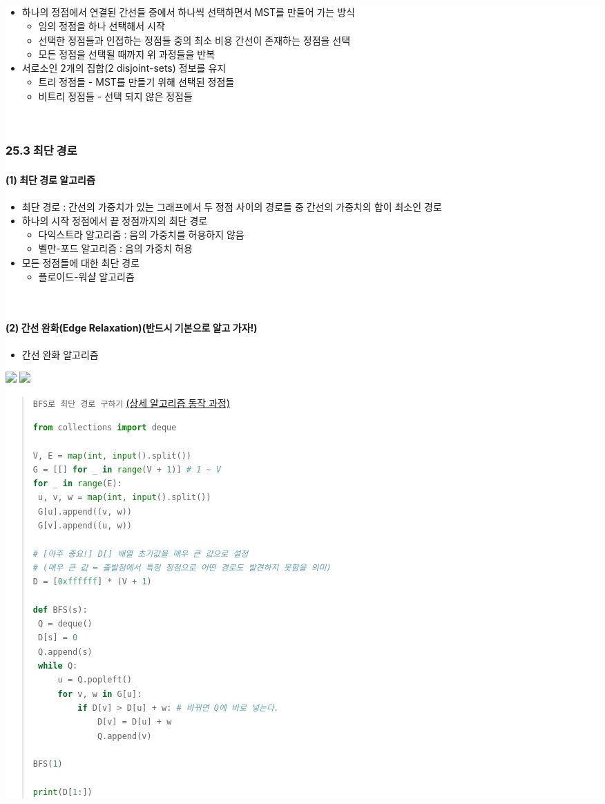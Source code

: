 - 하나의 정점에서 연결된 간선들 중에서 하나씩 선택하면서 MST를 만들어 가는 방식
  - 임의 정점을 하나 선택해서 시작
  - 선택한 정점들과 인접하는 정점들 중의 최소 비용 간선이 존재하는 정점을 선택
  - 모든 정점을 선택될 때까지 위 과정들을 반복
- 서로소인 2개의 집합(2 disjoint-sets) 정보를 유지
  - 트리 정점들 - MST를 만들기 위해 선택된 정점들
  - 비트리 정점들 - 선택 되지 않은 정점들

<br>

### 25.3 최단 경로

#### (1) 최단 경로 알고리즘

- 최단 경로 : 간선의 가중치가 있는 그래프에서 두 정점 사이의 경로들 중 간선의 가중치의 합이 최소인 경로
- 하나의 시작 정점에서 끝 정점까지의 최단 경로
  - 다익스트라 알고리즘 : 음의 가중치를 허용하지 않음
  - 벨만-포드 알고리즘 : 음의 가중치 허용
- 모든 정점들에 대한 최단 경로
  - 플로이드-워샬 알고리즘

<br>

#### (2) 간선 완화(Edge Relaxation)(반드시 기본으로 알고 가자!)

- 간선 완화 알고리즘

<img src="https://user-images.githubusercontent.com/52685250/66732002-1d435300-ee95-11e9-9987-c9028407a6b8.png" width="650px">
<img src="https://user-images.githubusercontent.com/52685250/66732003-1d435300-ee95-11e9-820b-4b8abe466e08.png" width="650px">

> `BFS로 최단 경로 구하기` <a href=" http://www.problems.kr/03graph/shortest_path/brute_force.html " target="_blank">(상세 알고리즘 동작 과정)</a>
>
> ```python
> from collections import deque
> 
> V, E = map(int, input().split())
> G = [[] for _ in range(V + 1)] # 1 ~ V
> for _ in range(E):
>  u, v, w = map(int, input().split())
>  G[u].append((v, w))
>  G[v].append((u, w))
> 
> # [아주 중요!] D[] 배열 초기값을 매우 큰 값으로 설정
> # (매우 큰 값 = 출발점에서 특정 정점으로 어떤 경로도 발견하지 못함을 의미)
> D = [0xffffff] * (V + 1)
> 
> def BFS(s):
>  Q = deque()
>  D[s] = 0
>  Q.append(s)
>  while Q:
>      u = Q.popleft()
>      for v, w in G[u]:
>          if D[v] > D[u] + w: # 바뀌면 Q에 바로 넣는다.
>              D[v] = D[u] + w
>              Q.append(v)
> 
> BFS(1)
> 
> print(D[1:])
> ```
